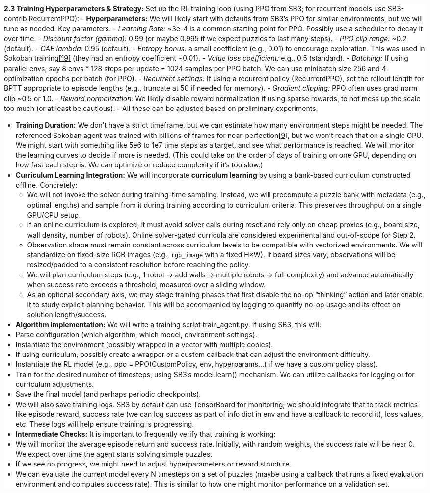 
**2.3 Training Hyperparameters & Strategy:** Set up the RL training loop (using PPO from SB3; for recurrent models use SB3-contrib RecurrentPPO): - **Hyperparameters:** We will likely start with defaults from SB3’s PPO for similar environments, but we will tune as needed. Key parameters: - _Learning Rate:_ ~3e-4 is a common starting point for PPO. Possibly use a scheduler to decay it over time. - _Discount factor (gamma):_ 0.99 (or maybe 0.995 if we expect puzzles to last many steps). - _PPO clip range:_ ~0.2 (default). - _GAE lambda:_ 0.95 (default). - _Entropy bonus:_ a small coefficient (e.g., 0.01) to encourage exploration. This was used in Sokoban training[\[19\]](https://arxiv.org/html/2407.15421v3#:~:text=transitions%20on%20256%20actors%20using,to%20at%20the%20end%20of) (they had an entropy coefficient ~0.01). - _Value loss coefficient:_ e.g., 0.5 (standard). - _Batching:_ If using parallel envs, say 8 envs \* 128 steps per update = 1024 samples per PPO batch. We can use minibatch size 256 and 4 optimization epochs per batch (for PPO). - _Recurrent settings:_ If using a recurrent policy (RecurrentPPO), set the rollout length for BPTT appropriate to episode lengths (e.g., truncate at 50 if needed for memory). - _Gradient clipping:_ PPO often uses grad norm clip ~0.5 or 1.0. - _Reward normalization:_ We likely disable reward normalization if using sparse rewards, to not mess up the scale too much (or at least be cautious). - All these can be adjusted based on preliminary experiments.

- **Training Duration:** We don’t have a strict timeframe, but we can estimate how many environment steps might be needed. The referenced Sokoban agent was trained with billions of frames for near-perfection[\[9\]](https://arxiv.org/html/2407.15421v3#:~:text=We%20train%20each%20network%20for,see%20Section%20A.1), but we won’t reach that on a single GPU. We might start with something like 5e6 to 1e7 time steps as a target, and see what performance is reached. We will monitor the learning curves to decide if more is needed. (This could take on the order of days of training on one GPU, depending on how fast each step is. We can optimize or reduce complexity if it’s too slow.)
- **Curriculum Learning Integration:** We will incorporate **curriculum learning** by using a bank-based curriculum constructed offline. Concretely:
  - We will not invoke the solver during training-time sampling. Instead, we will precompute a puzzle bank with metadata (e.g., optimal lengths) and sample from it during training according to curriculum criteria. This preserves throughput on a single GPU/CPU setup.
  - If an online curriculum is explored, it must avoid solver calls during reset and rely only on cheap proxies (e.g., board size, wall density, number of robots). Online solver-gated curricula are considered experimental and out-of-scope for Step 2.
  - Observation shape must remain constant across curriculum levels to be compatible with vectorized environments. We will standardize on fixed-size RGB images (e.g., `rgb_image` with a fixed H×W). If board sizes vary, observations will be resized/padded to a consistent resolution before reaching the policy.
  - We will plan curriculum steps (e.g., 1 robot → add walls → multiple robots → full complexity) and advance automatically when success rate exceeds a threshold, measured over a sliding window.
  - As an optional secondary axis, we may stage training phases that first disable the no-op “thinking” action and later enable it to study explicit planning behavior. This will be accompanied by logging to quantify no-op usage and its effect on solution length/success.
- **Algorithm Implementation:** We will write a training script train_agent.py. If using SB3, this will:
- Parse configuration (which algorithm, which model, environment settings).
- Instantiate the environment (possibly wrapped in a vector with multiple copies).
- If using curriculum, possibly create a wrapper or a custom callback that can adjust the environment difficulty.
- Instantiate the RL model (e.g., ppo = PPO(CustomPolicy, env, hyperparams…) if we have a custom policy class).
- Train for the desired number of timesteps, using SB3’s model.learn() mechanism. We can utilize callbacks for logging or for curriculum adjustments.
- Save the final model (and perhaps periodic checkpoints).
- We will also save training logs. SB3 by default can use TensorBoard for monitoring; we should integrate that to track metrics like episode reward, success rate (we can log success as part of info dict in env and have a callback to record it), loss values, etc. These logs will help ensure training is progressing.
- **Intermediate Checks:** It is important to frequently verify that training is working:
- We will monitor the average episode return and success rate. Initially, with random weights, the success rate will be near 0. We expect over time the agent starts solving simple puzzles.
- If we see no progress, we might need to adjust hyperparameters or reward structure.
- We can evaluate the current model every N timesteps on a set of puzzles (maybe using a callback that runs a fixed evaluation environment and computes success rate). This is similar to how one might monitor performance on a validation set.